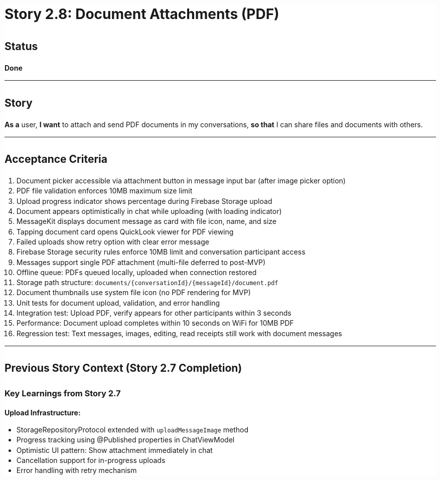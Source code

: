 # Story 2.8: Document Attachments (PDF)

## Status

**Done**

---

## Story

**As a** user,
**I want** to attach and send PDF documents in my conversations,
**so that** I can share files and documents with others.

---

## Acceptance Criteria

1. Document picker accessible via attachment button in message input bar (after image picker option)
2. PDF file validation enforces 10MB maximum size limit
3. Upload progress indicator shows percentage during Firebase Storage upload
4. Document appears optimistically in chat while uploading (with loading indicator)
5. MessageKit displays document message as card with file icon, name, and size
6. Tapping document card opens QuickLook viewer for PDF viewing
7. Failed uploads show retry option with clear error message
8. Firebase Storage security rules enforce 10MB limit and conversation participant access
9. Messages support single PDF attachment (multi-file deferred to post-MVP)
10. Offline queue: PDFs queued locally, uploaded when connection restored
11. Storage path structure: `documents/{conversationId}/{messageId}/document.pdf`
12. Document thumbnails use system file icon (no PDF rendering for MVP)
13. Unit tests for document upload, validation, and error handling
14. Integration test: Upload PDF, verify appears for other participants within 3 seconds
15. Performance: Document upload completes within 10 seconds on WiFi for 10MB PDF
16. Regression test: Text messages, images, editing, read receipts still work with document messages

---

## Previous Story Context (Story 2.7 Completion)

### Key Learnings from Story 2.7

**Upload Infrastructure:**
- StorageRepositoryProtocol extended with `uploadMessageImage` method
- Progress tracking using @Published properties in ChatViewModel
- Optimistic UI pattern: Show attachment immediately in chat
- Cancellation support for in-progress uploads
- Error handling with retry mechanism
